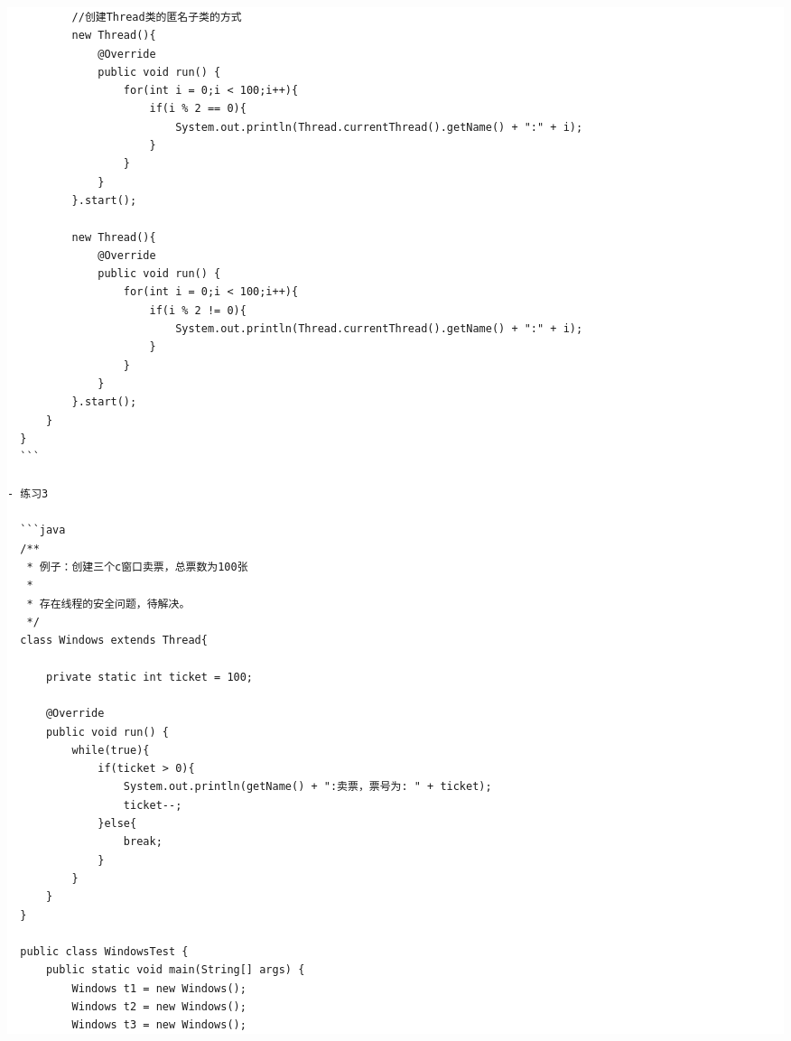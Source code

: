               //创建Thread类的匿名子类的方式
              new Thread(){
                  @Override
                  public void run() {
                      for(int i = 0;i < 100;i++){
                          if(i % 2 == 0){
                              System.out.println(Thread.currentThread().getName() + ":" + i);
                          }
                      }
                  }
              }.start();

              new Thread(){
                  @Override
                  public void run() {
                      for(int i = 0;i < 100;i++){
                          if(i % 2 != 0){
                              System.out.println(Thread.currentThread().getName() + ":" + i);
                          }
                      }
                  }
              }.start();
          }
      }
      ```

    - 练习3

      ```java
      /**
       * 例子：创建三个c窗口卖票，总票数为100张
       *
       * 存在线程的安全问题，待解决。
       */
      class Windows extends Thread{

          private static int ticket = 100;

          @Override
          public void run() {
              while(true){
                  if(ticket > 0){
                      System.out.println(getName() + ":卖票，票号为: " + ticket);
                      ticket--;
                  }else{
                      break;
                  }
              }
          }
      }

      public class WindowsTest {
          public static void main(String[] args) {
              Windows t1 = new Windows();
              Windows t2 = new Windows();
              Windows t3 = new Windows();

